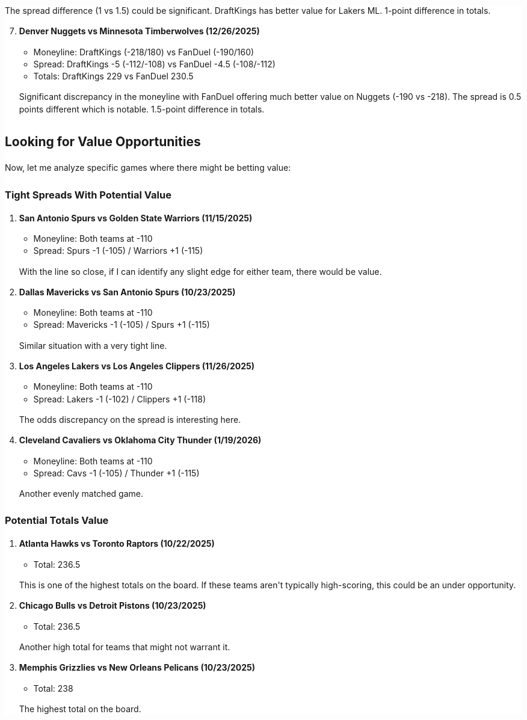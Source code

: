    The spread difference (1 vs 1.5) could be significant. DraftKings has better value for Lakers ML. 1-point difference in totals.

7. **Denver Nuggets vs Minnesota Timberwolves (12/26/2025)**
   - Moneyline: DraftKings (-218/180) vs FanDuel (-190/160)
   - Spread: DraftKings -5 (-112/-108) vs FanDuel -4.5 (-108/-112)
   - Totals: DraftKings 229 vs FanDuel 230.5
   
   Significant discrepancy in the moneyline with FanDuel offering much better value on Nuggets (-190 vs -218). The spread is 0.5 points different which is notable. 1.5-point difference in totals.

## Looking for Value Opportunities

Now, let me analyze specific games where there might be betting value:

### Tight Spreads With Potential Value

1. **San Antonio Spurs vs Golden State Warriors (11/15/2025)**
   - Moneyline: Both teams at -110
   - Spread: Spurs -1 (-105) / Warriors +1 (-115)
   
   With the line so close, if I can identify any slight edge for either team, there would be value.

2. **Dallas Mavericks vs San Antonio Spurs (10/23/2025)**
   - Moneyline: Both teams at -110
   - Spread: Mavericks -1 (-105) / Spurs +1 (-115)
   
   Similar situation with a very tight line.

3. **Los Angeles Lakers vs Los Angeles Clippers (11/26/2025)**
   - Moneyline: Both teams at -110
   - Spread: Lakers -1 (-102) / Clippers +1 (-118)
   
   The odds discrepancy on the spread is interesting here.

4. **Cleveland Cavaliers vs Oklahoma City Thunder (1/19/2026)**
   - Moneyline: Both teams at -110
   - Spread: Cavs -1 (-105) / Thunder +1 (-115)
   
   Another evenly matched game.

### Potential Totals Value

1. **Atlanta Hawks vs Toronto Raptors (10/22/2025)**
   - Total: 236.5
   
   This is one of the highest totals on the board. If these teams aren't typically high-scoring, this could be an under opportunity.

2. **Chicago Bulls vs Detroit Pistons (10/23/2025)**
   - Total: 236.5
   
   Another high total for teams that might not warrant it.

3. **Memphis Grizzlies vs New Orleans Pelicans (10/23/2025)**
   - Total: 238
   
   The highest total on the board.
